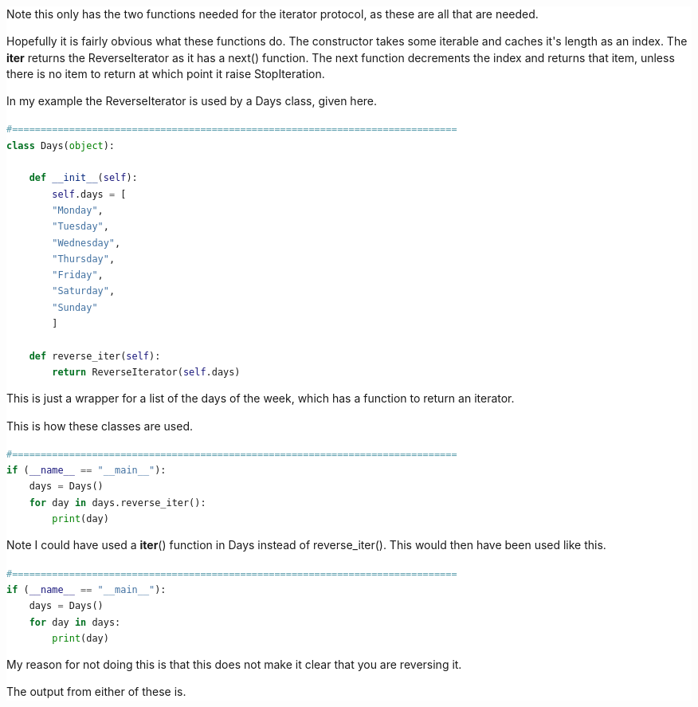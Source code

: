 Note this only has the two functions needed for the iterator protocol, as these are all that are needed. 

Hopefully it is fairly obvious what these functions do. The constructor takes some iterable and caches it's length as an index. The __iter__ returns the ReverseIterator as it has a next() function. The next function decrements the index and returns that item, unless there is no item to return at which point it raise StopIteration.

In my example the ReverseIterator is used by a Days class, given here.

```python
#==============================================================================
class Days(object):

    def __init__(self):
        self.days = [
        "Monday",
        "Tuesday", 
        "Wednesday", 
        "Thursday",
        "Friday", 
        "Saturday", 
        "Sunday"
        ]

    def reverse_iter(self):
        return ReverseIterator(self.days)
```

This is just a wrapper for a list of the days of the week, which has a function to return an iterator.

This is how these classes are used.

```python
#==============================================================================
if (__name__ == "__main__"):
    days = Days()
    for day in days.reverse_iter():
        print(day)
```

Note I could have used a __iter__() function in Days instead of reverse_iter(). This would then have been used like this.

```python
#==============================================================================
if (__name__ == "__main__"):
    days = Days()
    for day in days:
        print(day)
```

My reason for not doing this is that this does not make it clear that you are reversing it. 

The output from either of these is.
